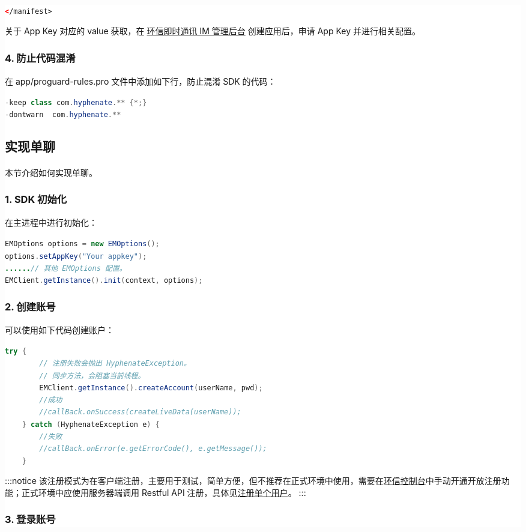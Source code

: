 ```xml
</manifest>
```

关于 App Key 对应的 value 获取，在 [环信即时通讯 IM 管理后台](https://console.easemob.com/user/login) 创建应用后，申请 App Key 并进行相关配置。

### 4. 防止代码混淆

在 app/proguard-rules.pro 文件中添加如下行，防止混淆 SDK 的代码：

```java
-keep class com.hyphenate.** {*;}
-dontwarn  com.hyphenate.**
```

## 实现单聊

本节介绍如何实现单聊。

### 1. SDK 初始化

在主进程中进行初始化：

```java
EMOptions options = new EMOptions();
options.setAppKey("Your appkey");
......// 其他 EMOptions 配置。
EMClient.getInstance().init(context, options);
```

### 2. 创建账号

可以使用如下代码创建账户：

```java
try {
        // 注册失败会抛出 HyphenateException。
        // 同步方法，会阻塞当前线程。
        EMClient.getInstance().createAccount(userName, pwd);
        //成功
        //callBack.onSuccess(createLiveData(userName));
    } catch (HyphenateException e) {
        //失败
        //callBack.onError(e.getErrorCode(), e.getMessage());
    }
```

:::notice
该注册模式为在客户端注册，主要用于测试，简单方便，但不推荐在正式环境中使用，需要在[环信控制台](https://console.easemob.com/user/login)中手动开通开放注册功能；正式环境中应使用服务器端调用 Restful API 注册，具体见[注册单个用户](/document/server-side/account_system.html#注册单个用户)。
:::

### 3. 登录账号
